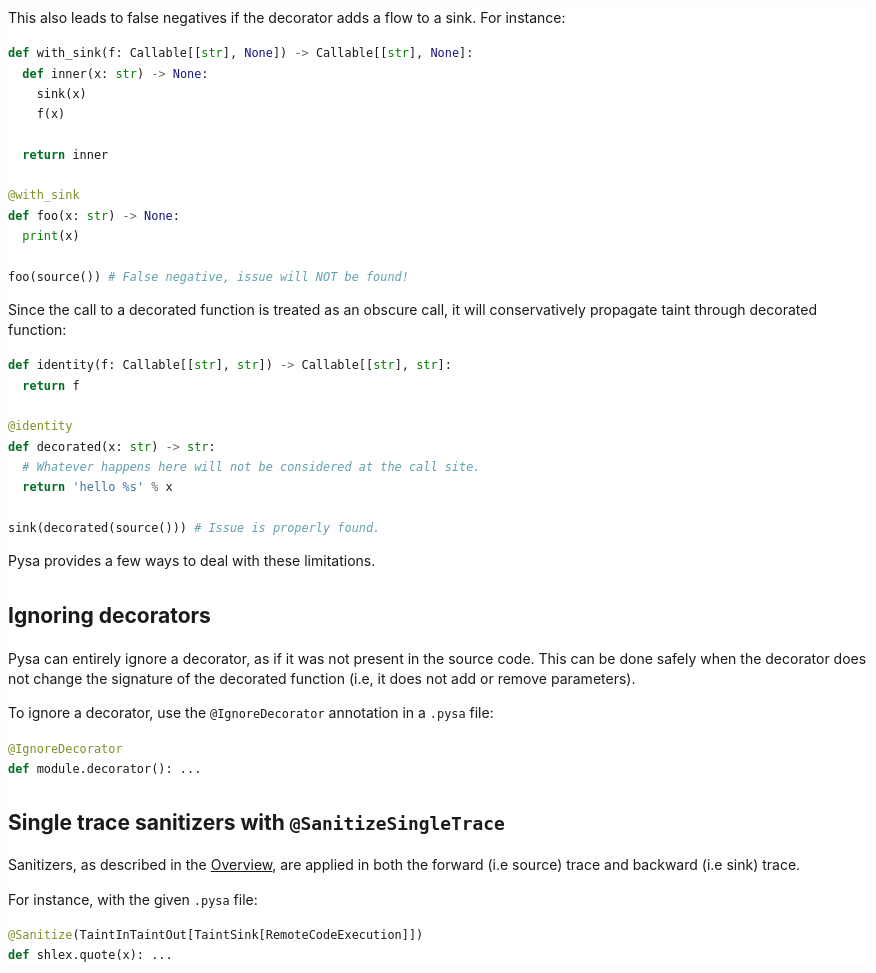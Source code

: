 This also leads to false negatives if the decorator adds a flow to a sink. For instance:
```python
def with_sink(f: Callable[[str], None]) -> Callable[[str], None]:
  def inner(x: str) -> None:
    sink(x)
    f(x)

  return inner

@with_sink
def foo(x: str) -> None:
  print(x)

foo(source()) # False negative, issue will NOT be found!
```

Since the call to a decorated function is treated as an obscure call, it will conservatively propagate taint through decorated function:
```python
def identity(f: Callable[[str], str]) -> Callable[[str], str]:
  return f

@identity
def decorated(x: str) -> str:
  # Whatever happens here will not be considered at the call site.
  return 'hello %s' % x

sink(decorated(source())) # Issue is properly found.
```

Pysa provides a few ways to deal with these limitations.

## Ignoring decorators

Pysa can entirely ignore a decorator, as if it was not present in the source code. This can be done safely when the decorator does not change the signature of the decorated function (i.e, it does not add or remove parameters).

To ignore a decorator, use the `@IgnoreDecorator` annotation in a `.pysa` file:
```python
@IgnoreDecorator
def module.decorator(): ...
```

## Single trace sanitizers with `@SanitizeSingleTrace`

Sanitizers, as described in the [Overview](pysa_basics.md), are applied in both
the forward (i.e source) trace and backward (i.e sink) trace.

For instance, with the given `.pysa` file:

```python
@Sanitize(TaintInTaintOut[TaintSink[RemoteCodeExecution]])
def shlex.quote(x): ...
```
